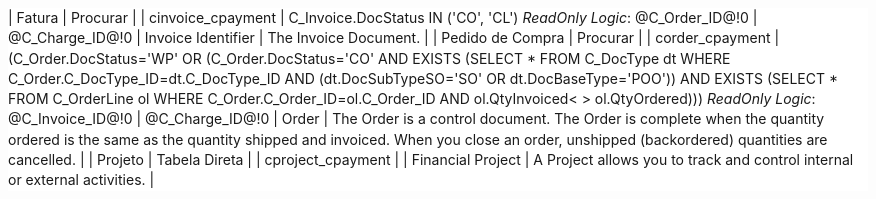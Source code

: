 |                Fatura                |             Procurar              |                                                                                                                                                        |          cinvoice\_cpayment          |                                                                                                                                                                                                  C\_Invoice.DocStatus IN ('CO', 'CL') <span class="emphasis">*ReadOnly Logic*</span>: @C\_Order\_ID@\!0 | @C\_Charge\_ID@\!0                                                                                                                                                                                                   |                                  Invoice Identifier                                  |                                                                                                                                                                                                                                                                                                                                                      The Invoice Document.                                                                                                                                                                                                                                                                                                                                                      |
|           Pedido de Compra           |             Procurar              |                                                                                                                                                        |           corder\_cpayment           |                                                   (C\_Order.DocStatus='WP' OR (C\_Order.DocStatus='CO' AND EXISTS (SELECT \* FROM C\_DocType dt WHERE C\_Order.C\_DocType\_ID=dt.C\_DocType\_ID AND (dt.DocSubTypeSO='SO' OR dt.DocBaseType='POO')) AND EXISTS (SELECT \* FROM C\_OrderLine ol WHERE C\_Order.C\_Order\_ID=ol.C\_Order\_ID AND ol.QtyInvoiced\< \> ol.QtyOrdered))) <span class="emphasis">*ReadOnly Logic*</span>: @C\_Invoice\_ID@\!0 | @C\_Charge\_ID@\!0                                                   |                                        Order                                         |                                                                                                                                                                                                                                                          The Order is a control document. The Order is complete when the quantity ordered is the same as the quantity shipped and invoiced. When you close an order, unshipped (backordered) quantities are cancelled.                                                                                                                                                                                                                                                          |
|               Projeto                |           Tabela Direta           |                                                                                                                                                        |          cproject\_cpayment          |                                                                                                                                                                                                                                                                                                                                                                                                                                                                                                                                |                                  Financial Project                                   |                                                                                                                                                                                                                                                                                                                           A Project allows you to track and control internal or external activities.                                                                                                                                                                                                                                                                                                                            |